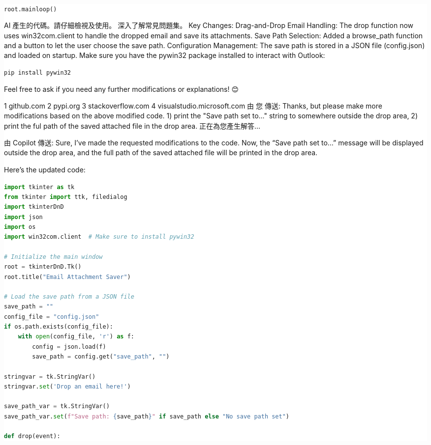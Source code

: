 ```Python
root.mainloop()
```

AI 產生的代碼。請仔細檢視及使用。 深入了解常見問題集。
Key Changes:
Drag-and-Drop Email Handling: The drop function now uses win32com.client to handle the dropped email and save its attachments.
Save Path Selection: Added a browse_path function and a button to let the user choose the save path.
Configuration Management: The save path is stored in a JSON file (config.json) and loaded on startup.
Make sure you have the pywin32 package installed to interact with Outlook:

```bash
pip install pywin32
```

Feel free to ask if you need any further modifications or explanations! 😊

1
github.com
2
pypi.org
3
stackoverflow.com
4
visualstudio.microsoft.com
由 您 傳送:
Thanks, but please make more modifications based on the above modified code. 1) print the "Save path set to..." string to somewhere outside the drop area, 2) print the ful path of the saved attached file in the drop area.
正在為您產生解答…

由 Copilot 傳送:
Sure, I’ve made the requested modifications to the code. Now, the “Save path set to…” message will be displayed outside the drop area, and the full path of the saved attached file will be printed in the drop area.

Here’s the updated code:

```Python
import tkinter as tk
from tkinter import ttk, filedialog
import tkinterDnD
import json
import os
import win32com.client  # Make sure to install pywin32

# Initialize the main window
root = tkinterDnD.Tk()
root.title("Email Attachment Saver")

# Load the save path from a JSON file
save_path = ""
config_file = "config.json"
if os.path.exists(config_file):
    with open(config_file, 'r') as f:
        config = json.load(f)
        save_path = config.get("save_path", "")

stringvar = tk.StringVar()
stringvar.set('Drop an email here!')

save_path_var = tk.StringVar()
save_path_var.set(f"Save path: {save_path}" if save_path else "No save path set")

def drop(event):
```